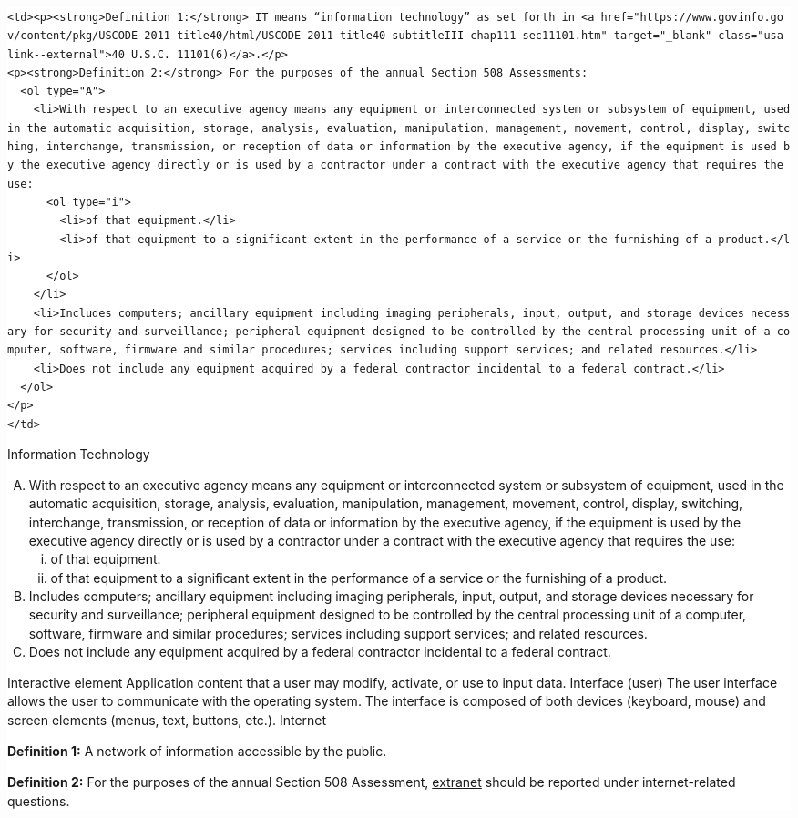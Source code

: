     <td><p><strong>Definition 1:</strong> IT means “information technology” as set forth in <a href="https://www.govinfo.gov/content/pkg/USCODE-2011-title40/html/USCODE-2011-title40-subtitleIII-chap111-sec11101.htm" target="_blank" class="usa-link--external">40 U.S.C. 11101(6)</a>.</p>
    <p><strong>Definition 2:</strong> For the purposes of the annual Section 508 Assessments:  
      <ol type="A">
        <li>With respect to an executive agency means any equipment or interconnected system or subsystem of equipment, used in the automatic acquisition, storage, analysis, evaluation, manipulation, management, movement, control, display, switching, interchange, transmission, or reception of data or information by the executive agency, if the equipment is used by the executive agency directly or is used by a contractor under a contract with the executive agency that requires the use:
          <ol type="i">
            <li>of that equipment.</li>
            <li>of that equipment to a significant extent in the performance of a service or the furnishing of a product.</li>
          </ol>
        </li>
        <li>Includes computers; ancillary equipment including imaging peripherals, input, output, and storage devices necessary for security and surveillance; peripheral equipment designed to be controlled by the central processing unit of a computer, software, firmware and similar procedures; services including support services; and related resources.</li>
        <li>Does not include any equipment acquired by a federal contractor incidental to a federal contract.</li>
      </ol>
    </p>
    </td>
  </tr>
    <tr>
      <th scope="row" id="information-technology">Information Technology</th>
      <td>
        <ol type="A">
          <li>With respect to an executive agency means any equipment or interconnected system or subsystem of equipment, used in the automatic acquisition, storage, analysis, evaluation, manipulation, management, movement, control, display, switching, interchange, transmission, or reception of data or information by the executive agency, if the equipment is used by the executive agency directly or is used by a contractor under a contract with the executive agency that requires the use:
            <ol type="i">
              <li>of that equipment.</li>
              <li>of that equipment to a significant extent in the performance of a service or the furnishing of a product.</li>
            </ol>
          </li>
          <li>Includes computers; ancillary equipment including imaging peripherals, input, output, and storage devices necessary for security and surveillance; peripheral equipment designed to be controlled by the central processing unit of a computer, software, firmware and similar procedures; services including support services; and related resources.</li>
          <li>Does not include any equipment acquired by a federal contractor incidental to a federal contract.</li>
        </ol>
      </td>
  </tr>
  <tr>
    <th scope="row" id="interactive-element">Interactive element</th>
    <td>Application content that a user may modify, activate, or use to input data.</td>
  </tr>
  <tr>
    <th scope="row" id="interface">Interface (user)</th>
    <td>The user interface allows the user to communicate with the operating system. The interface is composed of both devices (keyboard, mouse) and screen elements (menus, text, buttons, etc.).</td>
  </tr>
  <tr>
    <th scope="row" id="internet">Internet</th>
    <td><p><strong>Definition 1:</strong> A network of information accessible by the public.</p>
    <p><strong>Definition 2:</strong> For the purposes of the annual Section 508 Assessment, <a href="#extranet">extranet</a> should be reported under internet-related questions.</p></td>